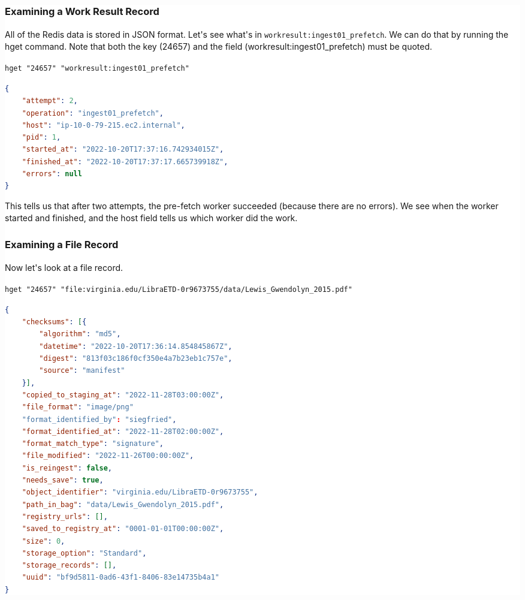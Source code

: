 
### Examining a Work Result Record

All of the Redis data is stored in JSON format. Let's see what's in `workresult:ingest01_prefetch`. We can do that by running the hget command. Note that both the key (24657) and the field (workresult:ingest01_prefetch) must be quoted.

`hget "24657" "workresult:ingest01_prefetch"`

```json
{
	"attempt": 2,
	"operation": "ingest01_prefetch",
	"host": "ip-10-0-79-215.ec2.internal",
	"pid": 1,
	"started_at": "2022-10-20T17:37:16.742934015Z",
	"finished_at": "2022-10-20T17:37:17.665739918Z",
	"errors": null
}
```

This tells us that after two attempts, the pre-fetch worker succeeded (because there are no errors). We see when the worker started and finished, and the host field tells us which worker did the work.

### Examining a File Record

Now let's look at a file record.

`hget "24657" "file:virginia.edu/LibraETD-0r9673755/data/Lewis_Gwendolyn_2015.pdf"`

```json
{
	"checksums": [{
		"algorithm": "md5",
		"datetime": "2022-10-20T17:36:14.854845867Z",
		"digest": "813f03c186f0cf350e4a7b23eb1c757e",
		"source": "manifest"
	}],
	"copied_to_staging_at": "2022-11-28T03:00:00Z",
	"file_format": "image/png"
	"format_identified_by": "siegfried",
    "format_identified_at": "2022-11-28T02:00:00Z",
    "format_match_type": "signature",
    "file_modified": "2022-11-26T00:00:00Z",
	"is_reingest": false,
	"needs_save": true,
	"object_identifier": "virginia.edu/LibraETD-0r9673755",
	"path_in_bag": "data/Lewis_Gwendolyn_2015.pdf",
	"registry_urls": [],
	"saved_to_registry_at": "0001-01-01T00:00:00Z",
	"size": 0,
	"storage_option": "Standard",
	"storage_records": [],
	"uuid": "bf9d5811-0ad6-43f1-8406-83e14735b4a1"
}
```
